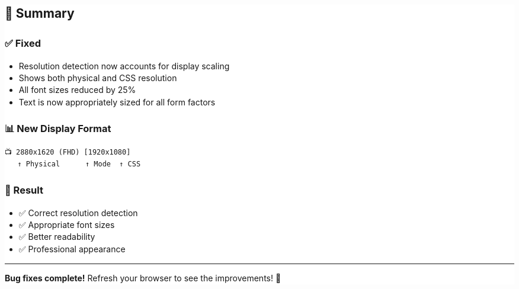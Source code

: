 
## 🎉 Summary

### ✅ Fixed
- Resolution detection now accounts for display scaling
- Shows both physical and CSS resolution
- All font sizes reduced by 25%
- Text is now appropriately sized for all form factors

### 📊 New Display Format
```
📺 2880x1620 (FHD) [1920x1080]
   ↑ Physical      ↑ Mode  ↑ CSS
```

### 🎯 Result
- ✅ Correct resolution detection
- ✅ Appropriate font sizes
- ✅ Better readability
- ✅ Professional appearance

---

**Bug fixes complete!** Refresh your browser to see the improvements! 🚀

